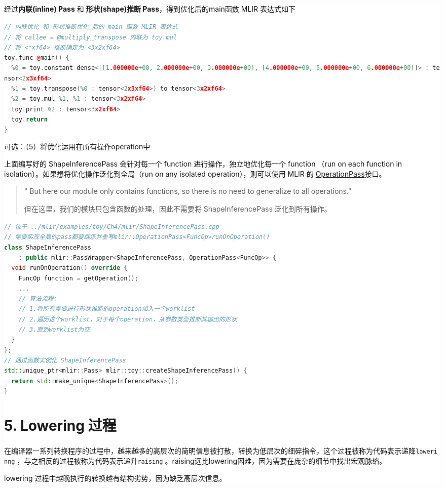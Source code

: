 经过**内联(inline) Pass** 和 **形状(shape)推断 Pass**，得到优化后的main函数 MLIR 表达式如下

```cpp
// 内联优化 和 形状推断优化 后的 main 函数 MLIR 表达式
// 将 callee = @multiply_transpose 内联为 toy.mul
// 将 <*xf64> 推断确定为 <3x2xf64>
toy.func @main() {
  %0 = toy.constant dense<[[1.000000e+00, 2.000000e+00, 3.000000e+00], [4.000000e+00, 5.000000e+00, 6.000000e+00]]> : tensor<2x3xf64>
  %1 = toy.transpose(%0 : tensor<2x3xf64>) to tensor<3x2xf64>
  %2 = toy.mul %1, %1 : tensor<3x2xf64>
  toy.print %2 : tensor<3x2xf64>
  toy.return
}
```

可选：（5）将优化运用在所有操作operation中

上面编写好的 ShapeInferencePass 会针对每一个 function 进行操作，独立地优化每一个 function （run on each function in isolation）。如果想将优化操作泛化到全局（run on any isolated operation），则可以使用 MLIR 的 [OperationPass](https://mlir.llvm.org/docs/PassManagement/)接口。

>   " But here our module only contains functions, so there is no need to generalize to all operations."
>
>   但在这里，我们的模块只包含函数的处理，因此不需要将 ShapeInferencePass 泛化到所有操作。

```cpp
// 位于 ../mlir/examples/toy/Ch4/mlir/ShapeInferencePass.cpp
// 需要实现全局的pass都要继承并重写mlir::OperationPass<FuncOp>runOnOperation()
class ShapeInferencePass
    : public mlir::PassWrapper<ShapeInferencePass, OperationPass<FuncOp>> {
  void runOnOperation() override {
    FuncOp function = getOperation();
    ...
    // 算法流程:
    // 1.将所有需要进行形状推断的operation加入一个worklist
    // 2.遍历这个worklist，对于每个operation，从参数类型推断其输出的形状
    // 3.直到worklist为空
  }
};
// 通过函数实例化 ShapeInferencePass
std::unique_ptr<mlir::Pass> mlir::toy::createShapeInferencePass() {
  return std::make_unique<ShapeInferencePass>();
}
```

# 5. Lowering 过程

在编译器一系列转换程序的过程中，越来越多的高层次的简明信息被打散，转换为低层次的细碎指令，这个过程被称为代码表示递降`lowerinng` ，与之相反的过程被称为代码表示递升`raising` 。raising远比lowering困难，因为需要在庞杂的细节中找出宏观脉络。

lowering 过程中越晚执行的转换越有结构劣势，因为缺乏高层次信息。
